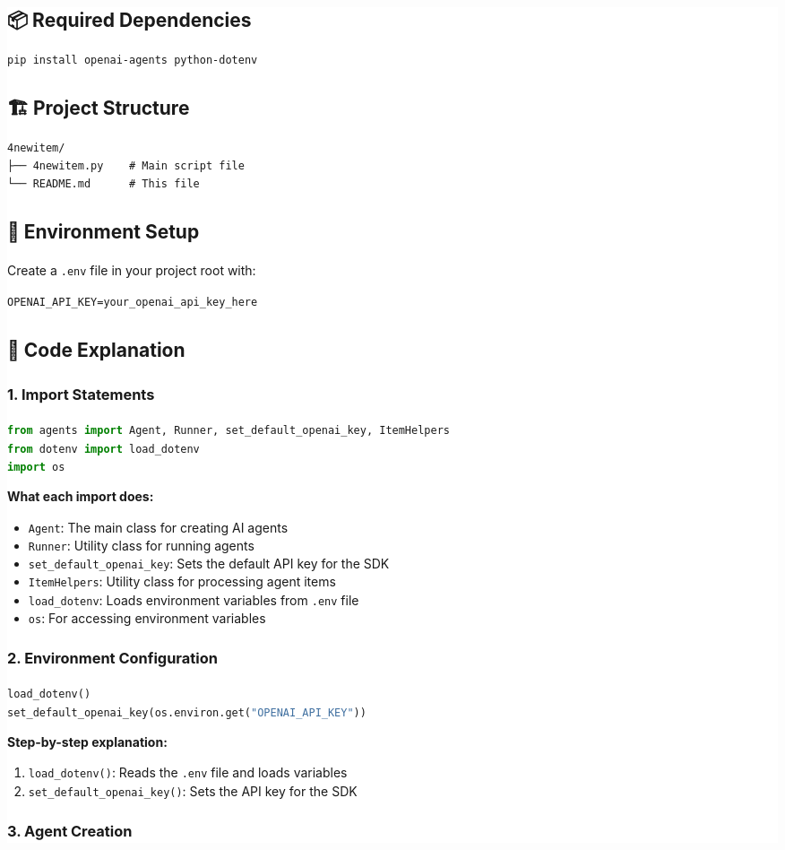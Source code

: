 ## 📦 Required Dependencies

```bash
pip install openai-agents python-dotenv
```

## 🏗️ Project Structure

```
4newitem/
├── 4newitem.py    # Main script file
└── README.md      # This file
```

## 🔑 Environment Setup

Create a `.env` file in your project root with:

```env
OPENAI_API_KEY=your_openai_api_key_here
```

## 📖 Code Explanation

### 1. Import Statements

```python
from agents import Agent, Runner, set_default_openai_key, ItemHelpers
from dotenv import load_dotenv
import os
```

**What each import does:**
- `Agent`: The main class for creating AI agents
- `Runner`: Utility class for running agents
- `set_default_openai_key`: Sets the default API key for the SDK
- `ItemHelpers`: Utility class for processing agent items
- `load_dotenv`: Loads environment variables from `.env` file
- `os`: For accessing environment variables

### 2. Environment Configuration

```python
load_dotenv()
set_default_openai_key(os.environ.get("OPENAI_API_KEY"))
```

**Step-by-step explanation:**
1. `load_dotenv()`: Reads the `.env` file and loads variables
2. `set_default_openai_key()`: Sets the API key for the SDK

### 3. Agent Creation
